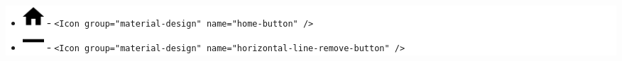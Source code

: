  - <img src="./material-design/home-button.png" height="30" width="30" /> - `<Icon group="material-design" name="home-button" />`
 - <img src="./material-design/horizontal-line-remove-button.png" height="30" width="30" /> - `<Icon group="material-design" name="horizontal-line-remove-button" />`